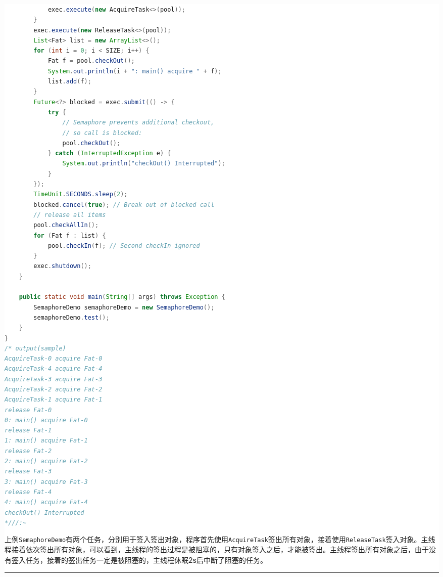 ```java
            exec.execute(new AcquireTask<>(pool));
        }
        exec.execute(new ReleaseTask<>(pool));
        List<Fat> list = new ArrayList<>();
        for (int i = 0; i < SIZE; i++) {
            Fat f = pool.checkOut();
            System.out.println(i + ": main() acquire " + f);
            list.add(f);
        }
        Future<?> blocked = exec.submit(() -> {
            try {
                // Semaphore prevents additional checkout,
                // so call is blocked:
                pool.checkOut();
            } catch (InterruptedException e) {
                System.out.println("checkOut() Interrupted");
            }
        });
        TimeUnit.SECONDS.sleep(2);
        blocked.cancel(true); // Break out of blocked call
        // release all items
        pool.checkAllIn();
        for (Fat f : list) {
            pool.checkIn(f); // Second checkIn ignored
        }
        exec.shutdown();
    }

    public static void main(String[] args) throws Exception {
        SemaphoreDemo semaphoreDemo = new SemaphoreDemo();
        semaphoreDemo.test();
    }
}
/* output(sample)
AcquireTask-0 acquire Fat-0
AcquireTask-4 acquire Fat-4
AcquireTask-3 acquire Fat-3
AcquireTask-2 acquire Fat-2
AcquireTask-1 acquire Fat-1
release Fat-0
0: main() acquire Fat-0
release Fat-1
1: main() acquire Fat-1
release Fat-2
2: main() acquire Fat-2
release Fat-3
3: main() acquire Fat-3
release Fat-4
4: main() acquire Fat-4
checkOut() Interrupted
*///:~
```

上例`SemaphoreDemo`有两个任务，分别用于签入签出对象，程序首先使用`AcquireTask`签出所有对象，接着使用`ReleaseTask`签入对象。主线程接着依次签出所有对象，可以看到，主线程的签出过程是被阻塞的，只有对象签入之后，才能被签出。主线程签出所有对象之后，由于没有签入任务，接着的签出任务一定是被阻塞的，主线程休眠2s后中断了阻塞的任务。

---


